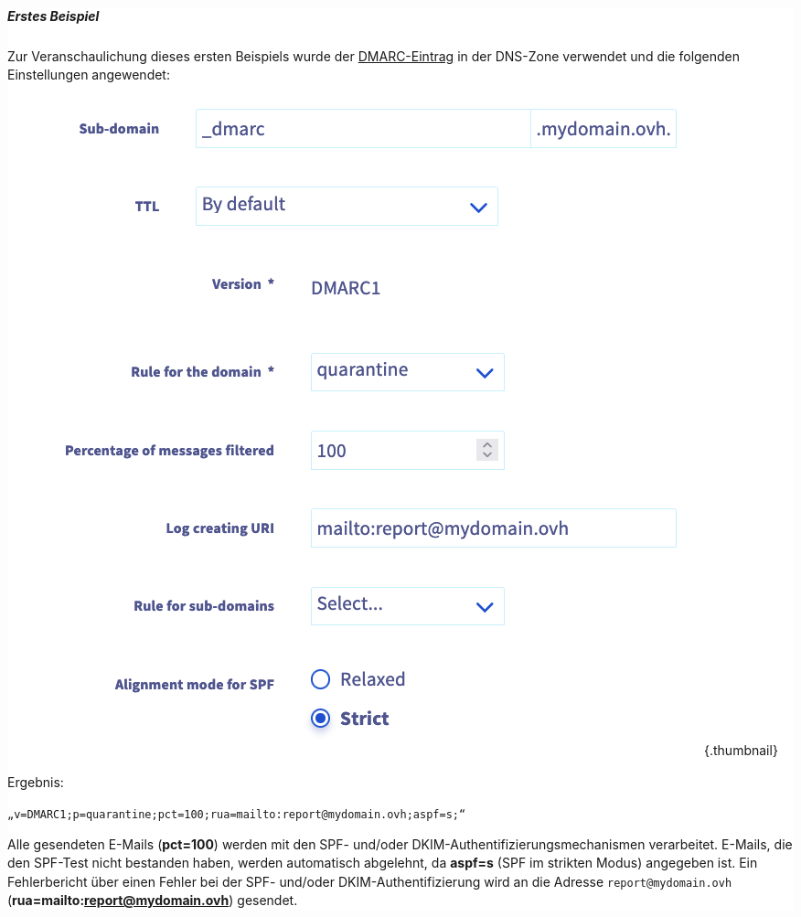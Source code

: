 ##### Erstes Beispiel

Zur Veranschaulichung dieses ersten Beispiels wurde der [DMARC-Eintrag](#dmarc-record) in der DNS-Zone verwendet und die folgenden Einstellungen angewendet:

![DMARC](/pages/assets/screens/control_panel/product-selection/web-cloud/domain-dns/dns-zone/dns-dmarc-03.png){.thumbnail}

Ergebnis:

```
„v=DMARC1;p=quarantine;pct=100;rua=mailto:report@mydomain.ovh;aspf=s;“
```

Alle gesendeten E-Mails (**pct=100**) werden mit den SPF- und/oder DKIM-Authentifizierungsmechanismen verarbeitet. E-Mails, die den SPF-Test nicht bestanden haben, werden automatisch abgelehnt, da **aspf=s** (SPF im strikten Modus) angegeben ist. Ein Fehlerbericht über einen Fehler bei der SPF- und/oder DKIM-Authentifizierung wird an die Adresse `report@mydomain.ovh` (**rua=mailto:report@mydomain.ovh**) gesendet.
